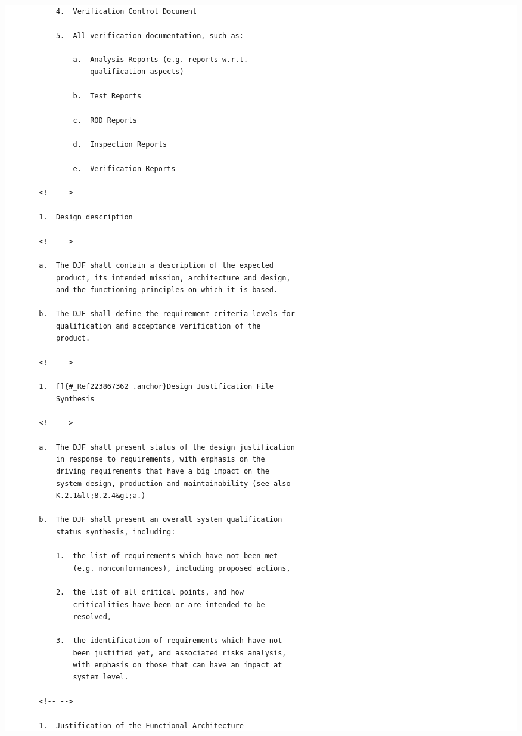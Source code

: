                 4.  Verification Control Document

                5.  All verification documentation, such as:

                    a.  Analysis Reports (e.g. reports w.r.t.
                        qualification aspects)

                    b.  Test Reports

                    c.  ROD Reports

                    d.  Inspection Reports

                    e.  Verification Reports

            <!-- -->

            1.  Design description

            <!-- -->

            a.  The DJF shall contain a description of the expected
                product, its intended mission, architecture and design,
                and the functioning principles on which it is based.

            b.  The DJF shall define the requirement criteria levels for
                qualification and acceptance verification of the
                product.

            <!-- -->

            1.  []{#_Ref223867362 .anchor}Design Justification File
                Synthesis

            <!-- -->

            a.  The DJF shall present status of the design justification
                in response to requirements, with emphasis on the
                driving requirements that have a big impact on the
                system design, production and maintainability (see also
                K.2.1&lt;8.2.4&gt;a.)

            b.  The DJF shall present an overall system qualification
                status synthesis, including:

                1.  the list of requirements which have not been met
                    (e.g. nonconformances), including proposed actions,

                2.  the list of all critical points, and how
                    criticalities have been or are intended to be
                    resolved,

                3.  the identification of requirements which have not
                    been justified yet, and associated risks analysis,
                    with emphasis on those that can have an impact at
                    system level.

            <!-- -->

            1.  Justification of the Functional Architecture
